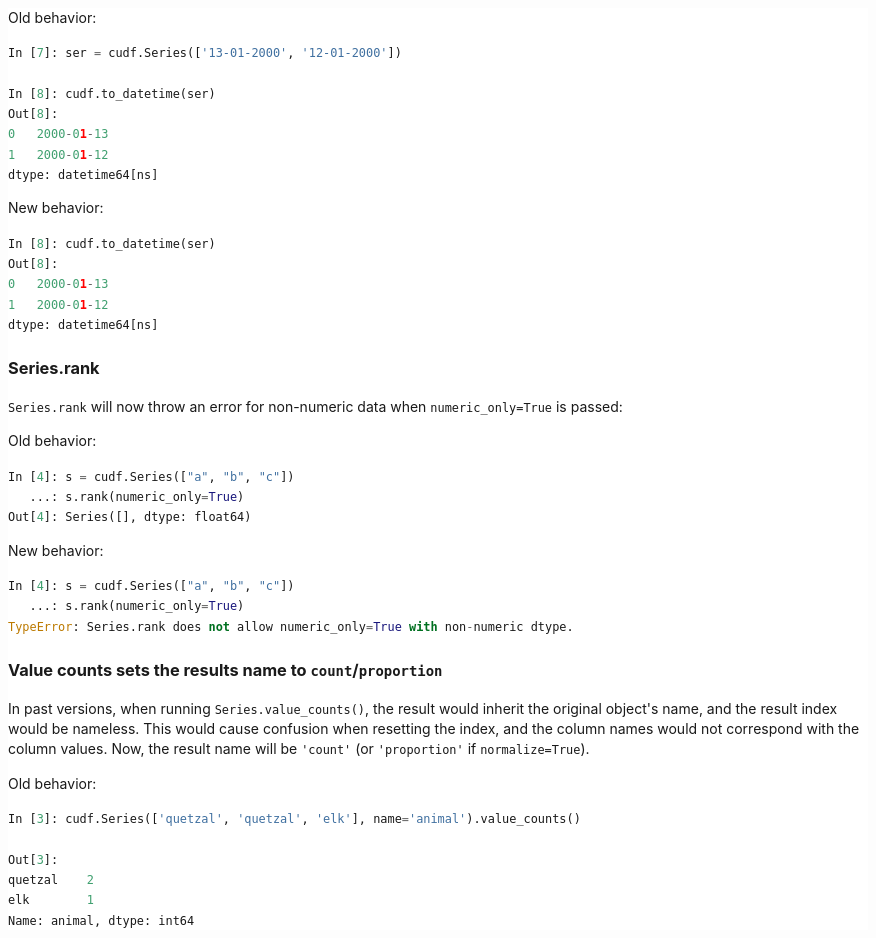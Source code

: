 
Old behavior:

```python
In [7]: ser = cudf.Series(['13-01-2000', '12-01-2000'])

In [8]: cudf.to_datetime(ser)
Out[8]:
0   2000-01-13
1   2000-01-12
dtype: datetime64[ns]
```

New behavior:
```python
In [8]: cudf.to_datetime(ser)
Out[8]:
0   2000-01-13
1   2000-01-12
dtype: datetime64[ns]
```


### Series.rank


`Series.rank` will now throw an error for non-numeric data when `numeric_only=True` is passed:

Old behavior:

```python
In [4]: s = cudf.Series(["a", "b", "c"])
   ...: s.rank(numeric_only=True)
Out[4]: Series([], dtype: float64)
```

New behavior:

```python
In [4]: s = cudf.Series(["a", "b", "c"])
   ...: s.rank(numeric_only=True)
TypeError: Series.rank does not allow numeric_only=True with non-numeric dtype.
```



### Value counts sets the results name to `count`/`proportion`


In past versions, when running `Series.value_counts()`, the result would inherit the original object's name, and the result index would be nameless. This would cause confusion when resetting the index, and the column names would not correspond with the column values. Now, the result name will be `'count'` (or `'proportion'` if `normalize=True`).

Old behavior:
```python
In [3]: cudf.Series(['quetzal', 'quetzal', 'elk'], name='animal').value_counts()

Out[3]:
quetzal    2
elk        1
Name: animal, dtype: int64
```
